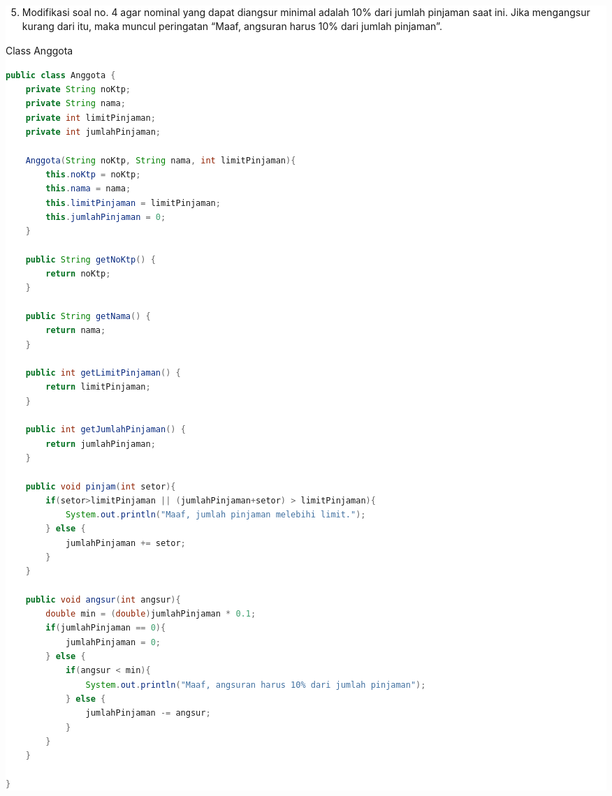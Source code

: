 5. Modifikasi soal no. 4 agar nominal yang dapat diangsur minimal adalah 10% dari jumlah
   pinjaman saat ini. Jika mengangsur kurang dari itu, maka muncul peringatan “Maaf,
   angsuran harus 10% dari jumlah pinjaman”.<br>

Class Anggota

```java
public class Anggota {
    private String noKtp;
    private String nama;
    private int limitPinjaman;
    private int jumlahPinjaman;

    Anggota(String noKtp, String nama, int limitPinjaman){
        this.noKtp = noKtp;
        this.nama = nama;
        this.limitPinjaman = limitPinjaman;
        this.jumlahPinjaman = 0;
    }

    public String getNoKtp() {
        return noKtp;
    }

    public String getNama() {
        return nama;
    }

    public int getLimitPinjaman() {
        return limitPinjaman;
    }

    public int getJumlahPinjaman() {
        return jumlahPinjaman;
    }

    public void pinjam(int setor){
        if(setor>limitPinjaman || (jumlahPinjaman+setor) > limitPinjaman){
            System.out.println("Maaf, jumlah pinjaman melebihi limit.");
        } else {
            jumlahPinjaman += setor;
        }
    }

    public void angsur(int angsur){
        double min = (double)jumlahPinjaman * 0.1;
        if(jumlahPinjaman == 0){
            jumlahPinjaman = 0;
        } else {
            if(angsur < min){
                System.out.println("Maaf, angsuran harus 10% dari jumlah pinjaman");
            } else {
                jumlahPinjaman -= angsur;
            }
        }
    }

}
```
